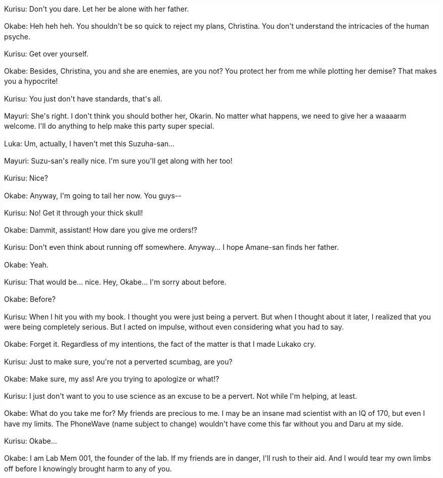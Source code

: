 Kurisu: Don't you dare. Let her be alone with her father.

Okabe: Heh heh heh. You shouldn't be so quick to reject my plans, Christina. You don't understand the intricacies of the human psyche.


Kurisu: Get over yourself.

Okabe: Besides, Christina, you and she are enemies, are you not? You protect her from me while plotting her demise? That makes you a hypocrite!

Kurisu: You just don't have standards, that's all.

Mayuri: She's right. I don't think you should bother her, Okarin.
No matter what happens, we need to give her a waaaarm welcome. I'll do anything to help make this party super special.

Luka: Um, actually, I haven't met this Suzuha-san...

Mayuri: Suzu-san's really nice. I'm sure you'll get along with her too!

Kurisu: Nice?

Okabe: Anyway, I'm going to tail her now. You guys--

Kurisu: No! Get it through your thick skull!

Okabe: Dammit, assistant! How dare you give me orders!?

Kurisu: Don't even think about running off somewhere.
Anyway...
I hope Amane-san finds her father.

Okabe: Yeah.

Kurisu: That would be... nice.
Hey, Okabe...
I'm sorry about before.

Okabe: Before?

Kurisu: When I hit you with my book. I thought you were just being a pervert.
But when I thought about it later, I realized that you were being completely serious.
But I acted on impulse, without even considering what you had to say.

Okabe: Forget it. Regardless of my intentions, the fact of the matter is that I made Lukako cry.

Kurisu: Just to make sure, you're not a perverted scumbag, are you?

Okabe: Make sure, my ass! Are you trying to apologize or what!?

Kurisu: I just don't want to you to use science as an excuse to be a pervert. Not while I'm helping, at least.

Okabe: What do you take me for?
My friends are precious to me.
I may be an insane mad scientist with an IQ of 170, but even I have my limits.
The PhoneWave (name subject to change) wouldn't have come this far without you and Daru at my side.

Kurisu: Okabe...

Okabe: I am Lab Mem 001, the founder of the lab.
If my friends are in danger, I'll rush to their aid. And I would tear my own limbs off before I knowingly brought harm to any of you.
